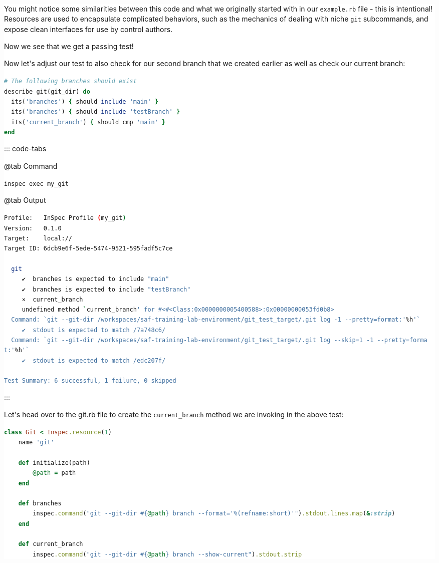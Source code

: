 You might notice some similarities between this code and what we originally started with in our `example.rb` file - this is intentional!  Resources are used to encapsulate complicated behaviors, such as the mechanics of dealing with niche `git` subcommands, and expose clean interfaces for use by control authors.

Now we see that we get a passing test!

Now let's adjust our test to also check for our second branch that we created earlier as well as check our current branch:

```ruby
# The following branches should exist
describe git(git_dir) do
  its('branches') { should include 'main' }
  its('branches') { should include 'testBranch' }
  its('current_branch') { should cmp 'main' }
end
```

::: code-tabs

@tab Command

```bash
inspec exec my_git
```

@tab Output

```bash
Profile:   InSpec Profile (my_git)
Version:   0.1.0
Target:    local://
Target ID: 6dcb9e6f-5ede-5474-9521-595fadf5c7ce

  git
     ✔  branches is expected to include "main"
     ✔  branches is expected to include "testBranch"
     ×  current_branch 
     undefined method `current_branch' for #<#<Class:0x0000000005400588>:0x00000000053fd0b8>
  Command: `git --git-dir /workspaces/saf-training-lab-environment/git_test_target/.git log -1 --pretty=format:'%h'`
     ✔  stdout is expected to match /7a748c6/
  Command: `git --git-dir /workspaces/saf-training-lab-environment/git_test_target/.git log --skip=1 -1 --pretty=format:'%h'`
     ✔  stdout is expected to match /edc207f/

Test Summary: 6 successful, 1 failure, 0 skipped
```

:::

Let's head over to the git.rb file to create the `current_branch` method we are invoking in the above test:

```ruby
class Git < Inspec.resource(1)
    name 'git'

    def initialize(path)
        @path = path
    end

    def branches
        inspec.command("git --git-dir #{@path} branch --format='%(refname:short)'").stdout.lines.map(&:strip)
    end

    def current_branch
        inspec.command("git --git-dir #{@path} branch --show-current").stdout.strip
```
